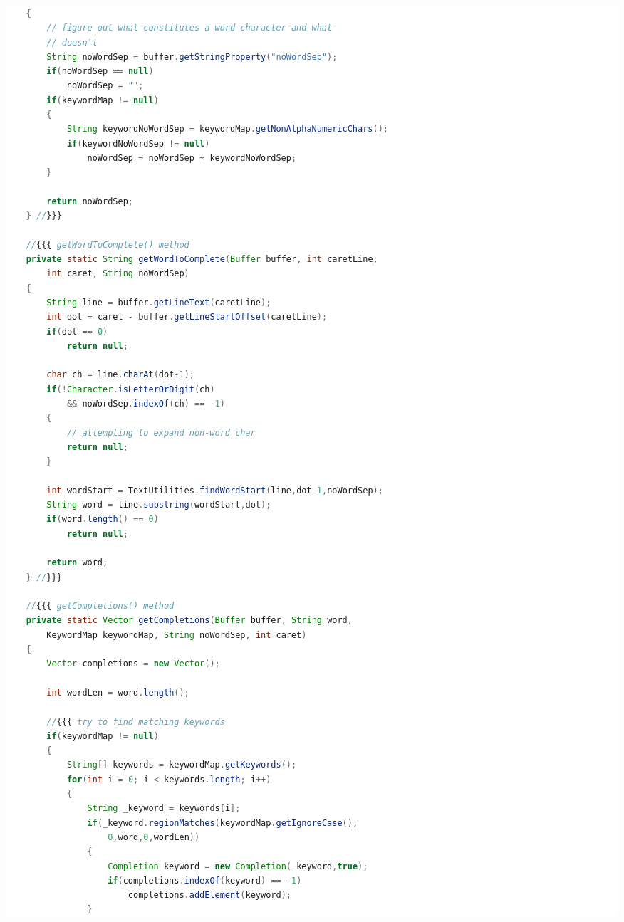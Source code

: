 ```java
	{
		// figure out what constitutes a word character and what
		// doesn't
		String noWordSep = buffer.getStringProperty("noWordSep");
		if(noWordSep == null)
			noWordSep = "";
		if(keywordMap != null)
		{
			String keywordNoWordSep = keywordMap.getNonAlphaNumericChars();
			if(keywordNoWordSep != null)
				noWordSep = noWordSep + keywordNoWordSep;
		}

		return noWordSep;
	} //}}}

	//{{{ getWordToComplete() method
	private static String getWordToComplete(Buffer buffer, int caretLine,
		int caret, String noWordSep)
	{
		String line = buffer.getLineText(caretLine);
		int dot = caret - buffer.getLineStartOffset(caretLine);
		if(dot == 0)
			return null;

		char ch = line.charAt(dot-1);
		if(!Character.isLetterOrDigit(ch)
			&& noWordSep.indexOf(ch) == -1)
		{
			// attempting to expand non-word char
			return null;
		}

		int wordStart = TextUtilities.findWordStart(line,dot-1,noWordSep);
		String word = line.substring(wordStart,dot);
		if(word.length() == 0)
			return null;

		return word;
	} //}}}

	//{{{ getCompletions() method
	private static Vector getCompletions(Buffer buffer, String word,
		KeywordMap keywordMap, String noWordSep, int caret)
	{
		Vector completions = new Vector();

		int wordLen = word.length();

		//{{{ try to find matching keywords
		if(keywordMap != null)
		{
			String[] keywords = keywordMap.getKeywords();
			for(int i = 0; i < keywords.length; i++)
			{
				String _keyword = keywords[i];
				if(_keyword.regionMatches(keywordMap.getIgnoreCase(),
					0,word,0,wordLen))
				{
					Completion keyword = new Completion(_keyword,true);
					if(completions.indexOf(keyword) == -1)
						completions.addElement(keyword);
				}
```
